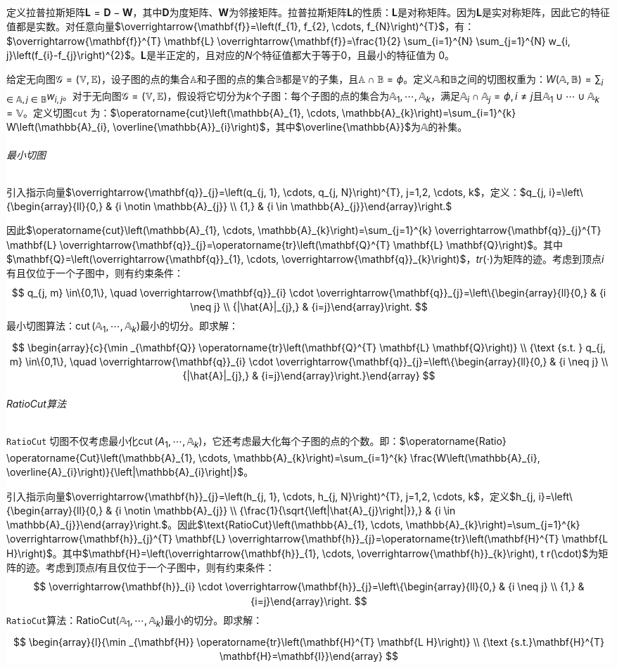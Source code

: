 定义拉普拉斯矩阵$\mathbf{L}=\mathbf{D}-\mathbf{W}$，其中$\mathbf{D}$为度矩阵、$\mathbf{W}$为邻接矩阵。拉普拉斯矩阵$\mathbf{L}$的性质：$\mathbf{L}$是对称矩阵。因为$\mathbf{L}$是实对称矩阵，因此它的特征值都是实数。对任意向量$\overrightarrow{\mathbf{f}}=\left(f_{1}, f_{2}, \cdots, f_{N}\right)^{T}$，有：$\overrightarrow{\mathbf{f}}^{T} \mathbf{L} \overrightarrow{\mathbf{f}}=\frac{1}{2} \sum_{i=1}^{N} \sum_{j=1}^{N} w_{i, j}\left(f_{i}-f_{j}\right)^{2}$。$\mathbf{L}$是半正定的，且对应的$N$个特征值都大于等于0，且最小的特征值为 0。

给定无向图$\mathcal{G}=(\mathbb{V}, \mathbb{E})$，设子图的点的集合$\mathbb{A}$和子图的点的集合$\mathbb{B}$都是$\mathbb{V}$的子集，且$\mathbb{A} \cap \mathbb{B}=\phi$。定义$\mathbb{A}$和$\mathbb{B}$之间的切图权重为：$W(\mathbb{A}, \mathbb{B})=\sum_{i \in \mathbb{A}, j \in \mathbb{B}} w_{i, j}$。对于无向图$\mathcal{G}=(\mathbb{V}, \mathbb{E})$，假设将它切分为$k$个子图：每个子图的点的集合为$\mathbb{A}_{1}, \cdots, \mathbb{A}_{k}$，满足$\mathbb{A}_{i} \cap \mathbb{A}_{j}=\phi, i \neq j$且$\mathbb{A}_{1} \cup \cdots \cup \mathbb{A}_{k}=\mathbb{V}$。定义切图`cut` 为：$\operatorname{cut}\left(\mathbb{A}_{1}, \cdots, \mathbb{A}_{k}\right)=\sum_{i=1}^{k} W\left(\mathbb{A}_{i}, \overline{\mathbb{A}}_{i}\right)$，其中$\overline{\mathbb{A}}$为$\mathbb{A}$的补集。

###### 最小切图

引入指示向量$\overrightarrow{\mathbf{q}}_{j}=\left(q_{j, 1}, \cdots, q_{j, N}\right)^{T}, j=1,2, \cdots, k$，定义：$q_{j, i}=\left\{\begin{array}{ll}{0,} & {i \notin \mathbb{A}_{j}} \\ {1,} & {i \in \mathbb{A}_{j}}\end{array}\right.$

因此$\operatorname{cut}\left(\mathbb{A}_{1}, \cdots, \mathbb{A}_{k}\right)=\sum_{j=1}^{k} \overrightarrow{\mathbf{q}}_{j}^{T} \mathbf{L} \overrightarrow{\mathbf{q}}_{j}=\operatorname{tr}\left(\mathbf{Q}^{T} \mathbf{L} \mathbf{Q}\right)$。其中$\mathbf{Q}=\left(\overrightarrow{\mathbf{q}}_{1}, \cdots, \overrightarrow{\mathbf{q}}_{k}\right)$，$tr(\cdot)$为矩阵的迹。考虑到顶点$i$有且仅位于一个子图中，则有约束条件：
$$
q_{j, m} \in\{0,1\}, \quad \overrightarrow{\mathbf{q}}_{i} \cdot \overrightarrow{\mathbf{q}}_{j}=\left\{\begin{array}{ll}{0,} & {i \neq j} \\ {|\hat{A}|_{j},} & {i=j}\end{array}\right.
$$
最小切图算法：$\operatorname{cut}\left(\mathbb{A}_{1}, \cdots, \mathbb{A}_{k}\right)$最小的切分。即求解：
$$
\begin{array}{c}{\min _{\mathbf{Q}} \operatorname{tr}\left(\mathbf{Q}^{T} \mathbf{L} \mathbf{Q}\right)} \\ {\text {s.t. } q_{j, m} \in\{0,1\}, \quad \overrightarrow{\mathbf{q}}_{i} \cdot \overrightarrow{\mathbf{q}}_{j}=\left\{\begin{array}{ll}{0,} & {i \neq j} \\ {|\hat{A}|_{j},} & {i=j}\end{array}\right.}\end{array}
$$

###### $\text{RatioCut}$算法

`RatioCut` 切图不仅考虑最小化$\operatorname{cut}\left(A_{1}, \cdots, \mathbb{A}_{k}\right)$，它还考虑最大化每个子图的点的个数。即：$\operatorname{Ratio} \operatorname{Cut}\left(\mathbb{A}_{1}, \cdots, \mathbb{A}_{k}\right)=\sum_{i=1}^{k} \frac{W\left(\mathbb{A}_{i}, \overline{A}_{i}\right)}{\left|\mathbb{A}_{i}\right|}$。

引入指示向量$\overrightarrow{\mathbf{h}}_{j}=\left(h_{j, 1}, \cdots, h_{j, N}\right)^{T}, j=1,2, \cdots, k$，定义$h_{j, i}=\left\{\begin{array}{ll}{0,} & {i \notin \mathbb{A}_{j}} \\ {\frac{1}{\sqrt{\left|\hat{A}_{j}\right|}},} & {i \in \mathbb{A}_{j}}\end{array}\right.$。因此$\text{RatioCut}\left(\mathbb{A}_{1}, \cdots, \mathbb{A}_{k}\right)=\sum_{j=1}^{k} \overrightarrow{\mathbf{h}}_{j}^{T} \mathbf{L} \overrightarrow{\mathbf{h}}_{j}=\operatorname{tr}\left(\mathbf{H}^{T} \mathbf{L H}\right)$。其中$\mathbf{H}=\left(\overrightarrow{\mathbf{h}}_{1}, \cdots, \overrightarrow{\mathbf{h}}_{k}\right), t r(\cdot)$为矩阵的迹。考虑到顶点$I$有且仅位于一个子图中，则有约束条件：
$$
\overrightarrow{\mathbf{h}}_{i} \cdot \overrightarrow{\mathbf{h}}_{j}=\left\{\begin{array}{ll}{0,} & {i \neq j} \\ {1,} & {i=j}\end{array}\right.
$$
`RatioCut`算法：$\text{RatioCut} \left(\mathbb{A}_{1}, \cdots, \mathbb{A}_{k}\right)$最小的切分。即求解：
$$
\begin{array}{l}{\min _{\mathbf{H}} \operatorname{tr}\left(\mathbf{H}^{T} \mathbf{L H}\right)} \\ {\text {s.t.}\mathbf{H}^{T} \mathbf{H}=\mathbf{I}}\end{array}
$$
